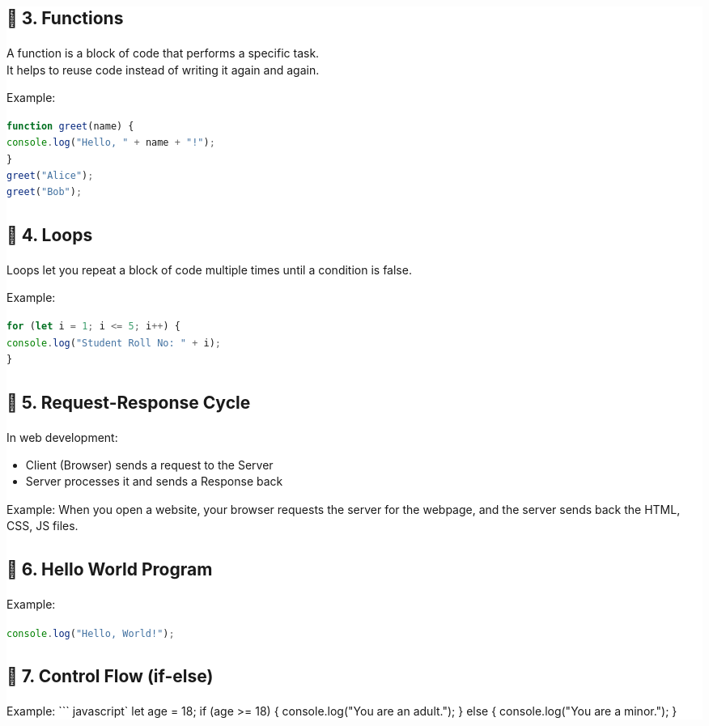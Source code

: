
## 🔑 3. Functions

A function is a block of code that performs a specific task.  
It helps to reuse code instead of writing it again and again.  

Example:
``` javascript
function greet(name) {
console.log("Hello, " + name + "!");
}
greet("Alice");
greet("Bob");


```

## 🔑 4. Loops

Loops let you repeat a block of code multiple times until a condition is false.  

Example:
``` javascript
for (let i = 1; i <= 5; i++) {
console.log("Student Roll No: " + i);
}
```


## 🔑 5. Request-Response Cycle

In web development:  
- Client (Browser) sends a request to the Server  
- Server processes it and sends a Response back  

Example: When you open a website, your browser requests the server for the webpage, and the server sends back the HTML, CSS, JS files.



## 🔑 6. Hello World Program

Example:
``` javascript
console.log("Hello, World!");
```


## 🔑 7. Control Flow (if-else)

Example:
``` javascript`
let age = 18;
if (age >= 18) {
console.log("You are an adult.");
} else {
console.log("You are a minor.");
}

```

